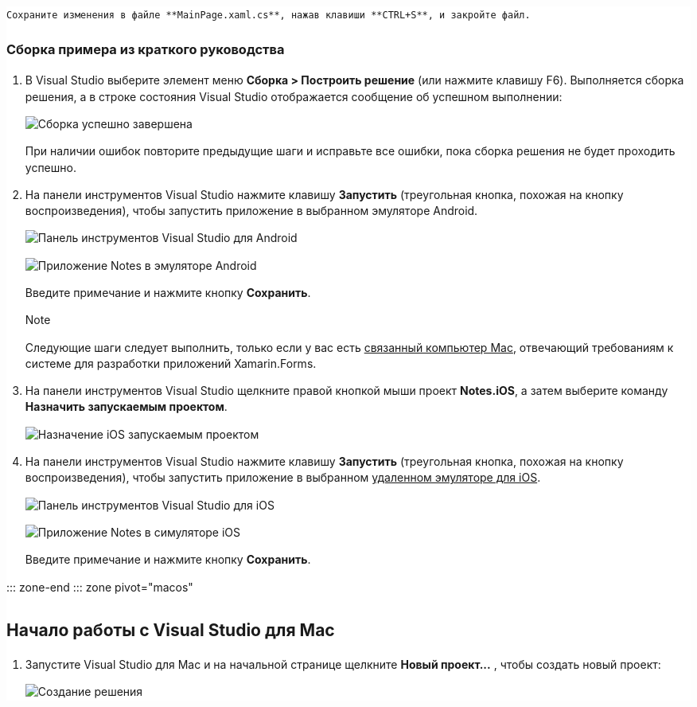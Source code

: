     Сохраните изменения в файле **MainPage.xaml.cs**, нажав клавиши **CTRL+S**, и закройте файл.

### <a name="building-the-quickstart"></a>Сборка примера из краткого руководства

1. В Visual Studio выберите элемент меню **Сборка > Построить решение** (или нажмите клавишу F6). Выполняется сборка решения, а в строке состояния Visual Studio отображается сообщение об успешном выполнении:

      ![](quickstart-experimental-images/vs/build-succeeded.png "Сборка успешно завершена")

    При наличии ошибок повторите предыдущие шаги и исправьте все ошибки, пока сборка решения не будет проходить успешно.

2. На панели инструментов Visual Studio нажмите клавишу **Запустить** (треугольная кнопка, похожая на кнопку воспроизведения), чтобы запустить приложение в выбранном эмуляторе Android.

    ![](quickstart-experimental-images/vs/android-start.png "Панель инструментов Visual Studio для Android")

    ![](quickstart-experimental-images/vs/notes-android.png "Приложение Notes в эмуляторе Android")

    Введите примечание и нажмите кнопку **Сохранить**.

    > [!NOTE]
    > Следующие шаги следует выполнить, только если у вас есть [связанный компьютер Mac](~/ios/get-started/installation/windows/connecting-to-mac/index.md), отвечающий требованиям к системе для разработки приложений Xamarin.Forms.

3. На панели инструментов Visual Studio щелкните правой кнопкой мыши проект **Notes.iOS**, а затем выберите команду **Назначить запускаемым проектом**.

      ![](quickstart-experimental-images/vs/set-as-startup-project-ios.png "Назначение iOS запускаемым проектом")

4. На панели инструментов Visual Studio нажмите клавишу **Запустить** (треугольная кнопка, похожая на кнопку воспроизведения), чтобы запустить приложение в выбранном [удаленном эмуляторе для iOS](~/tools/ios-simulator/index.md).

    ![](quickstart-experimental-images/vs/ios-start.png "Панель инструментов Visual Studio для iOS")

    ![](quickstart-experimental-images/vs/notes-ios.png "Приложение Notes в симуляторе iOS")

    Введите примечание и нажмите кнопку **Сохранить**.

::: zone-end
::: zone pivot="macos"

## <a name="get-started-with-visual-studio-for-mac"></a>Начало работы с Visual Studio для Mac

1. Запустите Visual Studio для Mac и на начальной странице щелкните **Новый проект...** , чтобы создать новый проект:

    ![](quickstart-experimental-images/vsmac/new-project.png "Создание решения")
